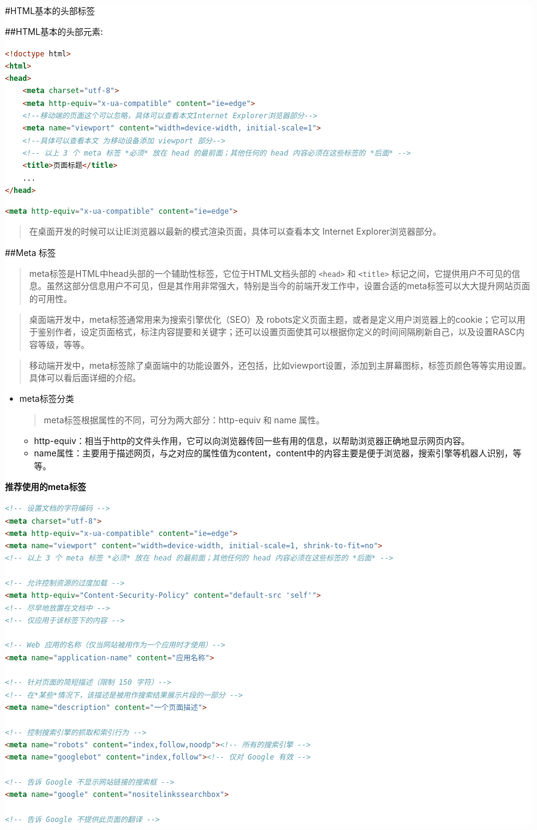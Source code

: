 #HTML基本的头部标签

##HTML基本的头部元素:

```html
<!doctype html>
<html>
<head>
    <meta charset="utf-8">
    <meta http-equiv="x-ua-compatible" content="ie=edge">
    <!--移动端的页面这个可以忽略，具体可以查看本文Internet Explorer浏览器部分-->
    <meta name="viewport" content="width=device-width, initial-scale=1">
    <!--具体可以查看本文 为移动设备添加 viewport 部分-->
    <!-- 以上 3 个 meta 标签 *必须* 放在 head 的最前面；其他任何的 head 内容必须在这些标签的 *后面* -->
    <title>页面标题</title>
    ...
</head>
```
```html
<meta http-equiv="x-ua-compatible" content="ie=edge">
```
>在桌面开发的时候可以让IE浏览器以最新的模式渲染页面，具体可以查看本文  Internet Explorer浏览器部分。

##Meta 标签

>meta标签是HTML中head头部的一个辅助性标签，它位于HTML文档头部的 `<head>` 和 `<title>` 标记之间，它提供用户不可见的信息。虽然这部分信息用户不可见，但是其作用非常强大，特别是当今的前端开发工作中，设置合适的meta标签可以大大提升网站页面的可用性。

>桌面端开发中，meta标签通常用来为搜索引擎优化（SEO）及 robots定义页面主题，或者是定义用户浏览器上的cookie；它可以用于鉴别作者，设定页面格式，标注内容提要和关键字；还可以设置页面使其可以根据你定义的时间间隔刷新自己，以及设置RASC内容等级，等等。

>移动端开发中，meta标签除了桌面端中的功能设置外，还包括，比如viewport设置，添加到主屏幕图标，标签页颜色等等实用设置。具体可以看后面详细的介绍。

- meta标签分类

	>meta标签根据属性的不同，可分为两大部分：http-equiv 和 name 属性。

   - http-equiv：相当于http的文件头作用，它可以向浏览器传回一些有用的信息，以帮助浏览器正确地显示网页内容。
  - name属性：主要用于描述网页，与之对应的属性值为content，content中的内容主要是便于浏览器，搜索引擎等机器人识别，等等。

**推荐使用的meta标签**

```html
<!-- 设置文档的字符编码 -->
<meta charset="utf-8">
<meta http-equiv="x-ua-compatible" content="ie=edge">
<meta name="viewport" content="width=device-width, initial-scale=1, shrink-to-fit=no">
<!-- 以上 3 个 meta 标签 *必须* 放在 head 的最前面；其他任何的 head 内容必须在这些标签的 *后面* -->
 
<!-- 允许控制资源的过度加载 -->
<meta http-equiv="Content-Security-Policy" content="default-src 'self'">
<!-- 尽早地放置在文档中 -->
<!-- 仅应用于该标签下的内容 -->
 
<!-- Web 应用的名称（仅当网站被用作为一个应用时才使用）-->
<meta name="application-name" content="应用名称">
 
<!-- 针对页面的简短描述（限制 150 字符）-->
<!-- 在*某些*情况下，该描述是被用作搜索结果展示片段的一部分 -->
<meta name="description" content="一个页面描述">
 
<!-- 控制搜索引擎的抓取和索引行为 -->
<meta name="robots" content="index,follow,noodp"><!-- 所有的搜索引擎 -->
<meta name="googlebot" content="index,follow"><!-- 仅对 Google 有效 -->
 
<!-- 告诉 Google 不显示网站链接的搜索框 -->
<meta name="google" content="nositelinkssearchbox">
 
<!-- 告诉 Google 不提供此页面的翻译 -->
```